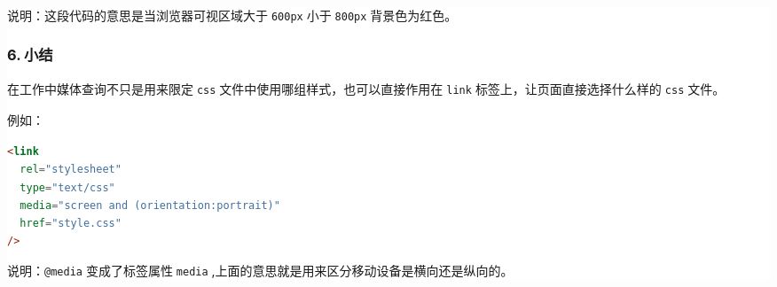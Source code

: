    说明：这段代码的意思是当浏览器可视区域大于 `600px` 小于 `800px` 背景色为红色。

### 6. 小结

在工作中媒体查询不只是用来限定 `css` 文件中使用哪组样式，也可以直接作用在 `link` 标签上，让页面直接选择什么样的 `css` 文件。

例如：

```html
<link
  rel="stylesheet"
  type="text/css"
  media="screen and (orientation:portrait)"
  href="style.css"
/>
```

说明：`@media` 变成了标签属性 `media` ,上面的意思就是用来区分移动设备是横向还是纵向的。

